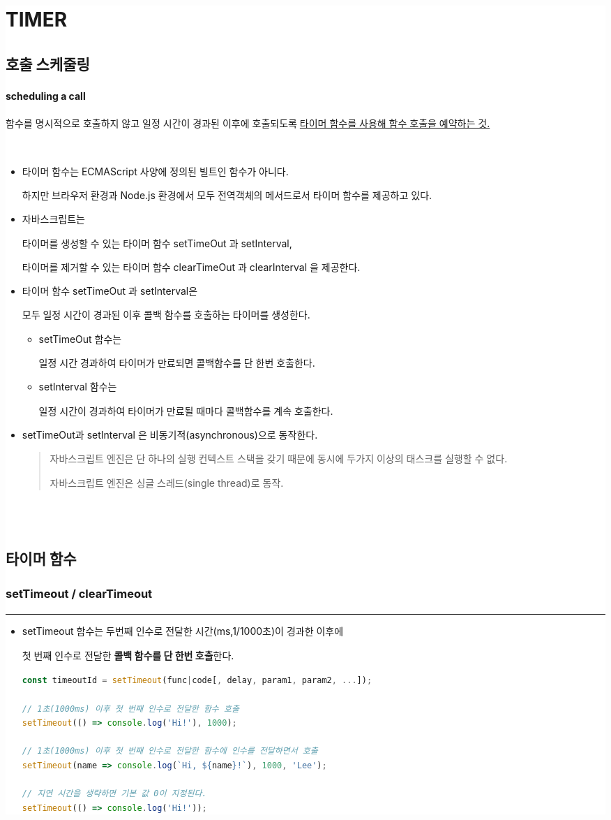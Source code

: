# TIMER

## 호출 스케줄링

#### scheduling a call

함수를 명시적으로 호출하지 않고 일정 시간이 경과된 이후에 호출되도록 <u>타이머 함수를 사용해 함수 호출을 예약하는 것.</u>

</br>

- 타이머 함수는 ECMAScript 사양에 정의된 빌트인 함수가 아니다.

  하지만 브라우저 환경과 Node.js 환경에서 모두 전역객체의 메서드로서 타이머 함수를 제공하고 있다.

- 자바스크립트는

  타이머를 생성할 수 있는 타이머 함수 setTimeOut 과 setInterval,

  타이머를 제거할 수 있는 타이머 함수 clearTimeOut 과 clearInterval 을 제공한다.

- 타이머 함수 setTimeOut 과 setInterval은 

  모두 일정 시간이 경과된 이후 콜백 함수를 호출하는 타이머를 생성한다.

  - setTimeOut 함수는

    일정 시간 경과하여 타이머가 만료되면 콜백함수를 단 한번 호출한다. 

  - setInterval 함수는

    일정 시간이 경과하여 타이머가 만료될 때마다 콜백함수를 계속 호출한다.

- setTimeOut과 setInterval 은 비동기적(asynchronous)으로 동작한다.

  > 자바스크립트 엔진은 단 하나의 실행 컨텍스트 스택을 갖기 때문에 동시에 두가지 이상의 태스크를 실행할 수 없다. 
  >
  > 자바스크립트 엔진은 싱글 스레드(single thread)로 동작.

</br></br>

## 타이머 함수

### setTimeout / clearTimeout

---

- setTimeout 함수는 두번째 인수로 전달한 시간(ms,1/1000초)이 경과한 이후에

  첫 번째 인수로 전달한 **콜백 함수를 단 한번 호출**한다.

  ``` javascript
  const timeoutId = setTimeout(func|code[, delay, param1, param2, ...]);
  
  // 1초(1000ms) 이후 첫 번째 인수로 전달한 함수 호출
  setTimeout(() => console.log('Hi!'), 1000);
  
  // 1초(1000ms) 이후 첫 번째 인수로 전달한 함수에 인수를 전달하면서 호출
  setTimeout(name => console.log(`Hi, ${name}!`), 1000, 'Lee');
  
  // 지연 시간을 생략하면 기본 값 0이 지정된다. 
  setTimeout(() => console.log('Hi!'));
  ```
